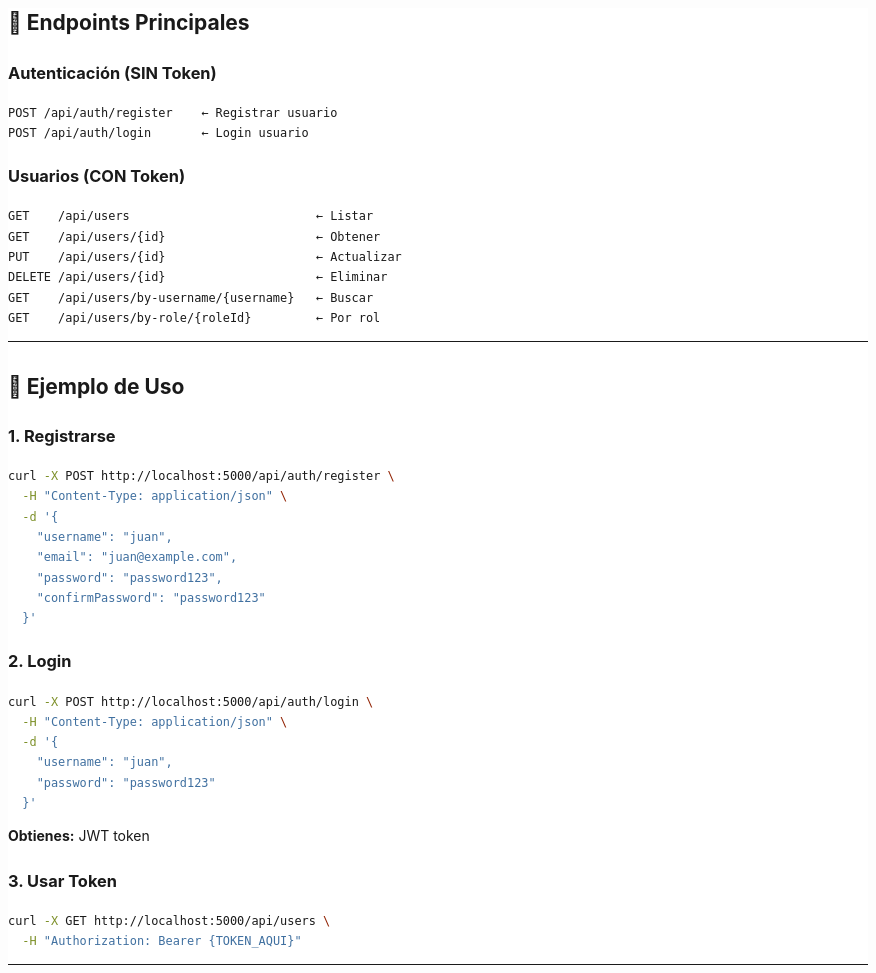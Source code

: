 
## 📝 Endpoints Principales

### Autenticación (SIN Token)
```
POST /api/auth/register    ← Registrar usuario
POST /api/auth/login       ← Login usuario
```

### Usuarios (CON Token)
```
GET    /api/users                          ← Listar
GET    /api/users/{id}                     ← Obtener
PUT    /api/users/{id}                     ← Actualizar
DELETE /api/users/{id}                     ← Eliminar
GET    /api/users/by-username/{username}   ← Buscar
GET    /api/users/by-role/{roleId}         ← Por rol
```

---

## 🧪 Ejemplo de Uso

### 1. Registrarse
```bash
curl -X POST http://localhost:5000/api/auth/register \
  -H "Content-Type: application/json" \
  -d '{
    "username": "juan",
    "email": "juan@example.com",
    "password": "password123",
    "confirmPassword": "password123"
  }'
```

### 2. Login
```bash
curl -X POST http://localhost:5000/api/auth/login \
  -H "Content-Type: application/json" \
  -d '{
    "username": "juan",
    "password": "password123"
  }'
```
**Obtienes:** JWT token

### 3. Usar Token
```bash
curl -X GET http://localhost:5000/api/users \
  -H "Authorization: Bearer {TOKEN_AQUI}"
```

---